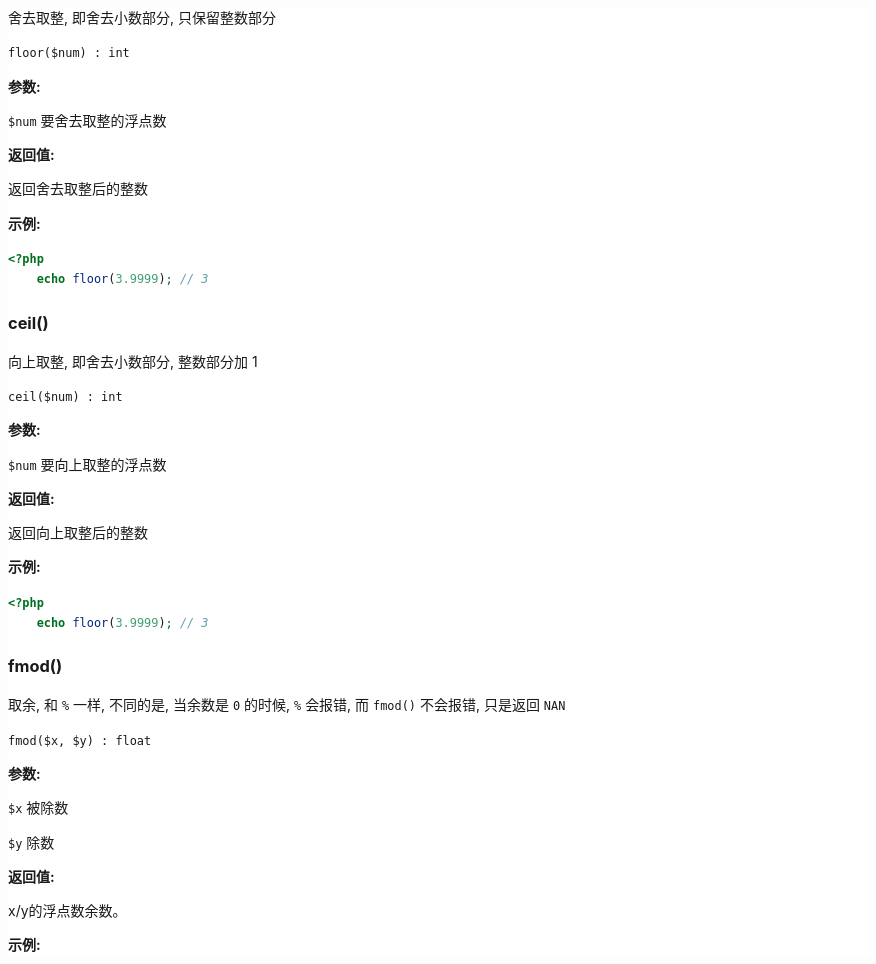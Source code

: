 舍去取整, 即舍去小数部分, 只保留整数部分

```
floor($num) : int
```

**参数:**

`$num` 要舍去取整的浮点数

**返回值:** 

返回舍去取整后的整数

**示例:**

```php
<?php
	echo floor(3.9999); // 3	
```

### ceil()

向上取整, 即舍去小数部分, 整数部分加 1

```
ceil($num) : int
```

**参数:**

`$num` 要向上取整的浮点数

**返回值:** 

返回向上取整后的整数

**示例:**

```php
<?php
	echo floor(3.9999); // 3	
```

### fmod()

取余, 和 `%` 一样, 不同的是, 当余数是 `0` 的时候, `%` 会报错, 而 `fmod()` 不会报错, 只是返回 `NAN`

```
fmod($x, $y) : float
```

**参数:**

`$x` 被除数

`$y` 除数 

**返回值:**

x/y的浮点数余数。

**示例:**
